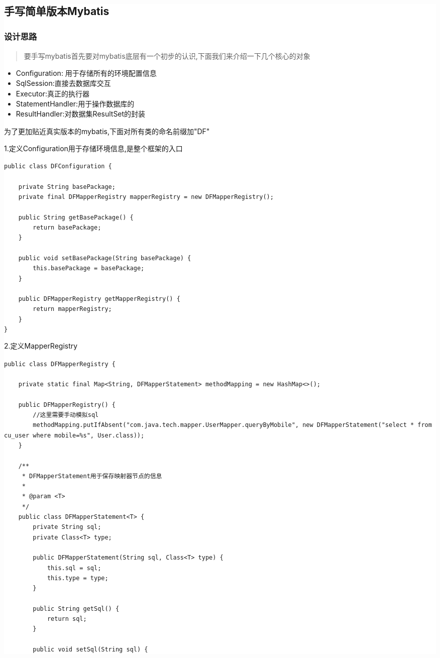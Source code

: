 ## 手写简单版本Mybatis
### 设计思路
> 要手写mybatis首先要对mybatis底层有一个初步的认识,下面我们来介绍一下几个核心的对象

- Configuration: 用于存储所有的环境配置信息
- SqlSession:直接去数据库交互
- Executor:真正的执行器
- StatementHandler:用于操作数据库的
- ResultHandler:对数据集ResultSet的封装

为了更加贴近真实版本的mybatis,下面对所有类的命名前缀加"DF"

1.定义Configuration用于存储环境信息,是整个框架的入口
```shell script
public class DFConfiguration {

    private String basePackage;
    private final DFMapperRegistry mapperRegistry = new DFMapperRegistry();

    public String getBasePackage() {
        return basePackage;
    }

    public void setBasePackage(String basePackage) {
        this.basePackage = basePackage;
    }

    public DFMapperRegistry getMapperRegistry() {
        return mapperRegistry;
    }
}
```

2.定义MapperRegistry
```shell script
public class DFMapperRegistry {

    private static final Map<String, DFMapperStatement> methodMapping = new HashMap<>();

    public DFMapperRegistry() {
        //这里需要手动模拟sql
        methodMapping.putIfAbsent("com.java.tech.mapper.UserMapper.queryByMobile", new DFMapperStatement("select * from cu_user where mobile=%s", User.class));
    }

    /**
     * DFMapperStatement用于保存映射器节点的信息
     *
     * @param <T>
     */
    public class DFMapperStatement<T> {
        private String sql;
        private Class<T> type;

        public DFMapperStatement(String sql, Class<T> type) {
            this.sql = sql;
            this.type = type;
        }

        public String getSql() {
            return sql;
        }

        public void setSql(String sql) {
```